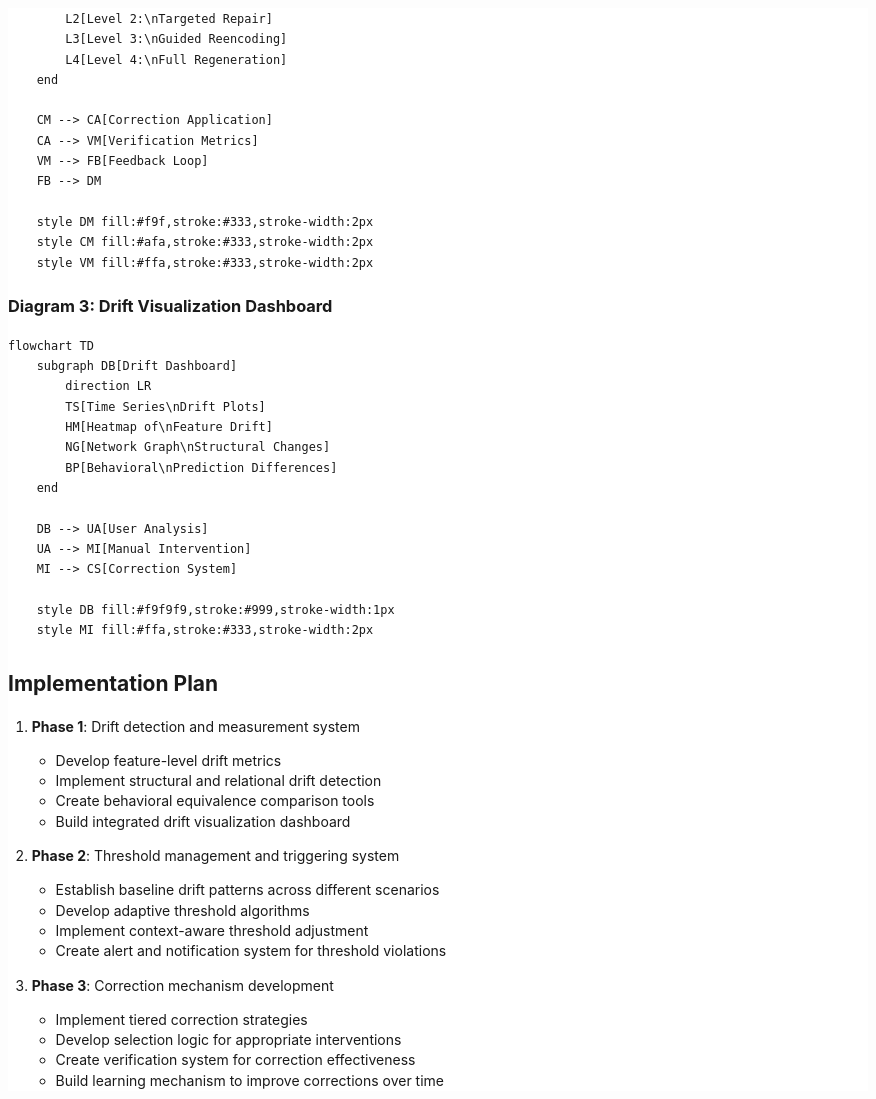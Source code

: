 ```mermaid
        L2[Level 2:\nTargeted Repair]
        L3[Level 3:\nGuided Reencoding]
        L4[Level 4:\nFull Regeneration]
    end
    
    CM --> CA[Correction Application]
    CA --> VM[Verification Metrics]
    VM --> FB[Feedback Loop]
    FB --> DM
    
    style DM fill:#f9f,stroke:#333,stroke-width:2px
    style CM fill:#afa,stroke:#333,stroke-width:2px
    style VM fill:#ffa,stroke:#333,stroke-width:2px
```

### Diagram 3: Drift Visualization Dashboard

```mermaid
flowchart TD
    subgraph DB[Drift Dashboard]
        direction LR
        TS[Time Series\nDrift Plots]
        HM[Heatmap of\nFeature Drift]
        NG[Network Graph\nStructural Changes]
        BP[Behavioral\nPrediction Differences]
    end
    
    DB --> UA[User Analysis]
    UA --> MI[Manual Intervention]
    MI --> CS[Correction System]
    
    style DB fill:#f9f9f9,stroke:#999,stroke-width:1px
    style MI fill:#ffa,stroke:#333,stroke-width:2px
```

## Implementation Plan

1. **Phase 1**: Drift detection and measurement system
   - Develop feature-level drift metrics
   - Implement structural and relational drift detection
   - Create behavioral equivalence comparison tools
   - Build integrated drift visualization dashboard

2. **Phase 2**: Threshold management and triggering system
   - Establish baseline drift patterns across different scenarios
   - Develop adaptive threshold algorithms
   - Implement context-aware threshold adjustment
   - Create alert and notification system for threshold violations

3. **Phase 3**: Correction mechanism development
   - Implement tiered correction strategies
   - Develop selection logic for appropriate interventions
   - Create verification system for correction effectiveness
   - Build learning mechanism to improve corrections over time
